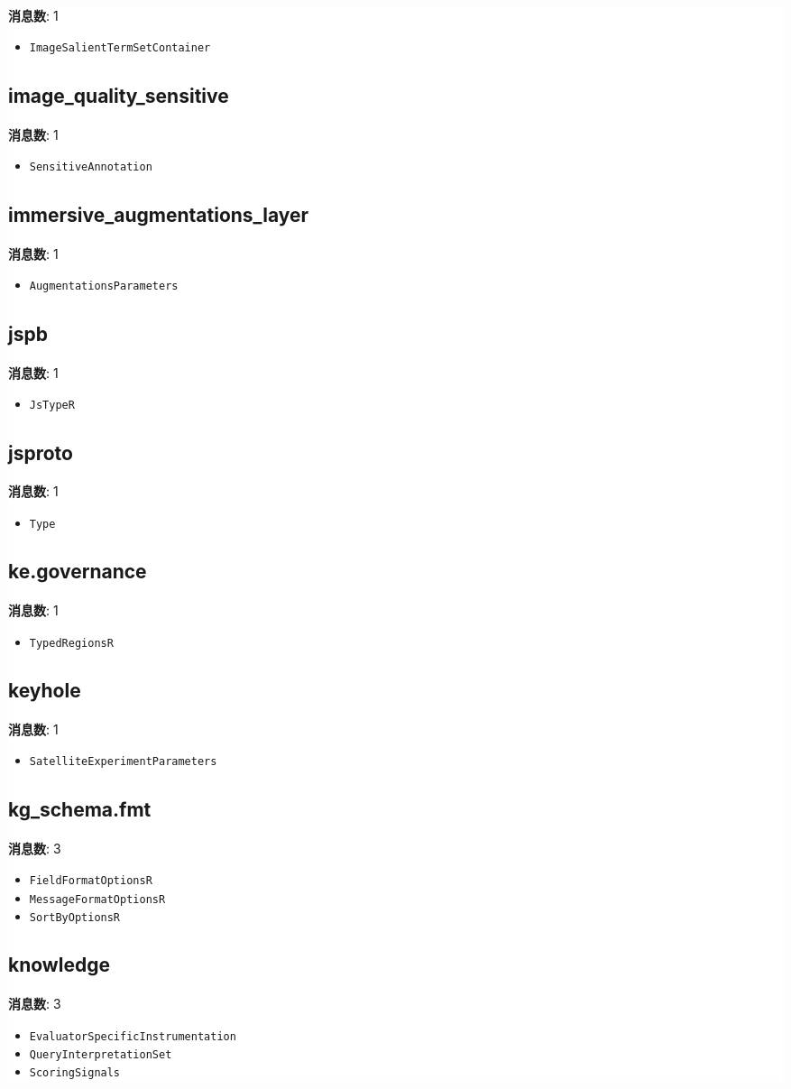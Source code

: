 **消息数**: 1

- `ImageSalientTermSetContainer`

## image_quality_sensitive

**消息数**: 1

- `SensitiveAnnotation`

## immersive_augmentations_layer

**消息数**: 1

- `AugmentationsParameters`

## jspb

**消息数**: 1

- `JsTypeR`

## jsproto

**消息数**: 1

- `Type`

## ke.governance

**消息数**: 1

- `TypedRegionsR`

## keyhole

**消息数**: 1

- `SatelliteExperimentParameters`

## kg_schema.fmt

**消息数**: 3

- `FieldFormatOptionsR`
- `MessageFormatOptionsR`
- `SortByOptionsR`

## knowledge

**消息数**: 3

- `EvaluatorSpecificInstrumentation`
- `QueryInterpretationSet`
- `ScoringSignals`
